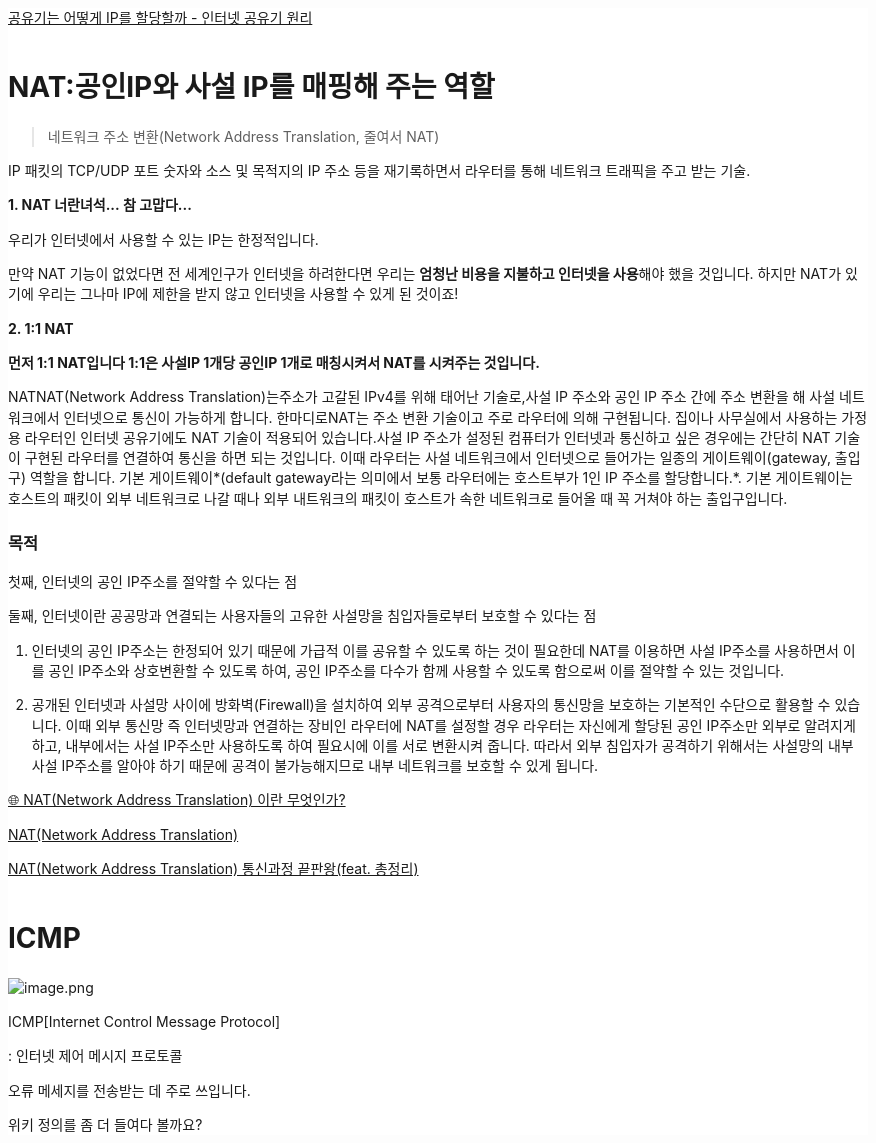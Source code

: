 [공유기는 어떻게 IP를 할당할까 - 인터넷 공유기 원리](https://m.blog.naver.com/kim04099/221917309214)

# NAT:공인IP와 사설 IP를 매핑해 주는 역할

> 네트워크 주소 변환(Network Address Translation, 줄여서 NAT)

IP 패킷의 TCP/UDP 포트 숫자와 소스 및 목적지의 IP 주소 등을 재기록하면서 라우터를 통해 네트워크 트래픽을 주고 받는 기술.

**1. NAT 너란녀석... 참 고맙다...**

우리가 인터넷에서 사용할 수 있는 IP는 한정적입니다.

만약 NAT 기능이 없었다면 전 세계인구가 인터넷을 하려한다면 우리는 **엄청난 비용을 지불하고 인터넷을 사용**해야 했을 것입니다. 하지만 NAT가 있기에 우리는 그나마 IP에 제한을 받지 않고 인터넷을 사용할 수 있게 된 것이죠!

**2. 1:1 NAT**

**먼저 1:1 NAT입니다 1:1은 사설IP 1개당 공인IP 1개로 매칭시켜서 NAT를 시켜주는 것입니다.**

NATNAT(Network Address Translation)는주소가 고갈된 IPv4를 위해 태어난 기술로,사설 IP 주소와 공인 IP 주소 간에 주소 변환을 해 사설 네트워크에서 인터넷으로 통신이 가능하게 합니다. 한마디로NAT는 주소 변환 기술이고 주로 라우터에 의해 구현됩니다. 집이나 사무실에서 사용하는 가정용 라우터인 인터넷 공유기에도 NAT 기술이 적용되어 있습니다.사설 IP 주소가 설정된 컴퓨터가 인터넷과 통신하고 싶은 경우에는 간단히 NAT 기술이 구현된 라우터를 연결하여 통신을 하면 되는 것입니다. 이때 라우터는 사설 네트워크에서 인터넷으로 들어가는 일종의 게이트웨이(gateway, 출입구) 역할을 합니다. 기본 게이트웨이*(default gateway라는 의미에서 보통 라우터에는 호스트부가 1인 IP 주소를 할당합니다.*. 기본 게이트웨이는 호스트의 패킷이 외부 네트워크로 나갈 때나 외부 내트워크의 패킷이 호스트가 속한 네트워크로 들어올 때 꼭 거쳐야 하는 출입구입니다.

### 목적

첫째, 인터넷의 공인 IP주소를 절약할 수 있다는 점

둘째, 인터넷이란 공공망과 연결되는 사용자들의 고유한 사설망을 침입자들로부터 보호할 수 있다는 점

1. 인터넷의 공인 IP주소는 한정되어 있기 때문에 가급적 이를 공유할 수 있도록 하는 것이 필요한데 NAT를 이용하면 사설 IP주소를 사용하면서 이를 공인 IP주소와 상호변환할 수 있도록 하여, 공인 IP주소를 다수가 함께 사용할 수 있도록 함으로써 이를 절약할 수 있는 것입니다.

2. 공개된 인터넷과 사설망 사이에 방화벽(Firewall)을 설치하여 외부 공격으로부터 사용자의 통신망을 보호하는 기본적인 수단으로 활용할 수 있습니다. 이때 외부 통신망 즉 인터넷망과 연결하는 장비인 라우터에 NAT를 설정할 경우 라우터는 자신에게 할당된 공인 IP주소만 외부로 알려지게 하고, 내부에서는 사설 IP주소만 사용하도록 하여 필요시에 이를 서로 변환시켜 줍니다. 따라서 외부 침입자가 공격하기 위해서는 사설망의 내부 사설 IP주소를 알아야 하기 때문에 공격이 불가능해지므로 내부 네트워크를 보호할 수 있게 됩니다.

[🌐 NAT(Network Address Translation) 이란 무엇인가?](https://inpa.tistory.com/entry/WEB-🌐-NAT-란-무엇인가)

[NAT(Network Address Translation)](https://run-it.tistory.com/23?category=665122)

[NAT(Network Address Translation) 통신과정 끝판왕(feat. 총정리)](https://run-it.tistory.com/24?category=665122)

# ICMP

![image.png](https://prod-files-secure.s3.us-west-2.amazonaws.com/5a26ec9a-4a75-431e-ae2d-b908cda9c589/e3a84f67-12df-442a-987a-2adc2126c1d4/image.png)

ICMP[Internet Control Message Protocol]

: 인터넷 제어 메시지 프로토콜

오류 메세지를 전송받는 데 주로 쓰입니다.

위키 정의를 좀 더 들여다 볼까요?
